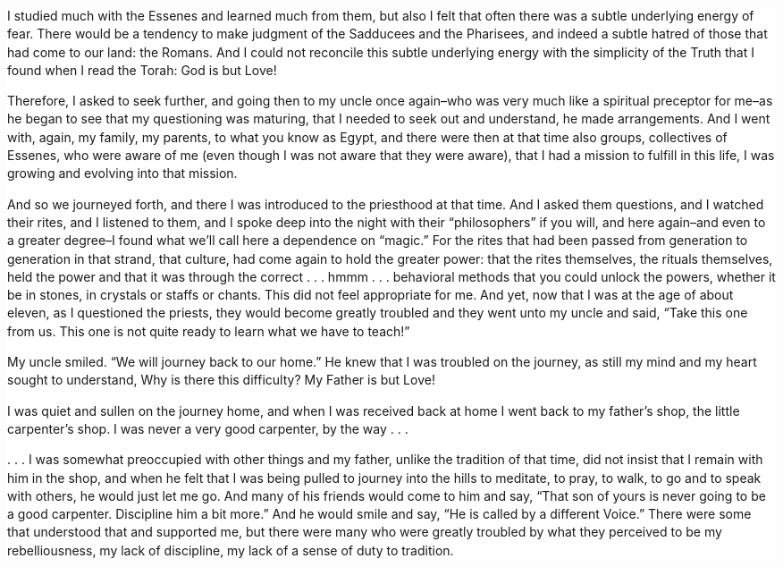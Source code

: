 I studied much with the Essenes and learned much from them, but also I
felt that often there was a subtle underlying energy of fear. There
would be a tendency to make judgment of the Sadducees and the Pharisees,
and indeed a subtle hatred of those that had come to our land: the
Romans. And I could not reconcile this subtle underlying energy with the
simplicity of the Truth that I found when I read the Torah: God is but
Love!

Therefore, I asked to seek further, and going then to my uncle once
again&ndash;who was very much like a spiritual preceptor for me&ndash;as
he began to see that my questioning was maturing, that I needed to seek
out and understand, he made arrangements. And I went with, again, my
family, my parents, to what you know as Egypt, and there were then at
that time also groups, collectives of Essenes, who were aware of me
(even though I was not aware that they were aware), that I had a mission
to fulfill in this life, I was growing and evolving into that mission.

And so we journeyed forth, and there I was introduced to the priesthood
at that time.  And I asked them questions, and I watched their rites,
and I listened to them, and I spoke deep into the night with their
&ldquo;philosophers&rdquo; if you will, and here again&ndash;and even to
a greater degree&ndash;I found what we&rsquo;ll call here a dependence
on &ldquo;magic.&rdquo; For the rites that had been passed from
generation to generation in that strand, that culture, had come again to
hold the greater power: that the rites themselves, the rituals
themselves, held the power and that it was through the correct . . .
hmmm . . . behavioral methods that you could unlock the powers, whether
it be in stones, in crystals or staffs or chants. This did not feel
appropriate for me. And yet, now that I was at the age of about eleven,
as I questioned the priests, they would become greatly troubled and they
went unto my uncle and said, &ldquo;Take this one from us. This one is
not quite ready to learn what we have to teach!&rdquo;

My uncle smiled. &ldquo;We will journey back to our home.&rdquo; He knew
that I was troubled on the journey, as still my mind and my heart sought
to understand, Why is there this difficulty? My Father is but Love!

I was quiet and sullen on the journey home, and when I was received back
at home I went back to my father&rsquo;s shop, the little
carpenter&rsquo;s shop. I was never a very good carpenter, by the way .
. .

. . . I was somewhat preoccupied with other things and my father, unlike
the tradition of that time, did not insist that I remain with him in the
shop, and when he felt that I was being pulled to journey into the hills
to meditate, to pray, to walk, to go and to speak with others, he would
just let me go. And many of his friends would come to him and say,
&ldquo;That son of yours is never going to be a good carpenter.
Discipline him a bit more.&rdquo; And he would smile and say, &ldquo;He
is called by a different Voice.&rdquo; There were some that understood
that and supported me, but there were many who were greatly troubled by
what they perceived to be my rebelliousness, my lack of discipline, my
lack of a sense of duty to tradition.
